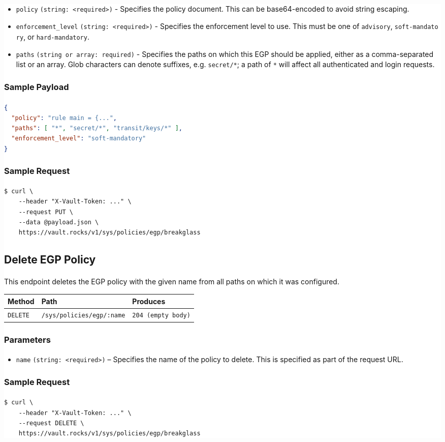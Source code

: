 - `policy` `(string: <required>)` - Specifies the policy document. This can be
  base64-encoded to avoid string escaping.

- `enforcement_level` `(string: <required>)` - Specifies the enforcement level
  to use. This must be one of `advisory`, `soft-mandatory`, or
  `hard-mandatory`.

- `paths` `(string or array: required)` - Specifies the paths on which this EGP
  should be applied, either as a comma-separated list or an array. Glob
  characters can denote suffixes, e.g. `secret/*`; a path of `*` will affect
  all authenticated and login requests.

### Sample Payload

```json
{
  "policy": "rule main = {...",
  "paths": [ "*", "secret/*", "transit/keys/*" ],
  "enforcement_level": "soft-mandatory"
}
```

### Sample Request

```
$ curl \
    --header "X-Vault-Token: ..." \
    --request PUT \
    --data @payload.json \
    https://vault.rocks/v1/sys/policies/egp/breakglass
```

## Delete EGP Policy

This endpoint deletes the EGP policy with the given name from all paths on which it was configured.

| Method   | Path                         | Produces               |
| :------- | :--------------------------- | :--------------------- |
| `DELETE` | `/sys/policies/egp/:name`    | `204 (empty body)`     |

### Parameters

- `name` `(string: <required>)` – Specifies the name of the policy to delete.
  This is specified as part of the request URL.

### Sample Request

```
$ curl \
    --header "X-Vault-Token: ..." \
    --request DELETE \
    https://vault.rocks/v1/sys/policies/egp/breakglass
```
